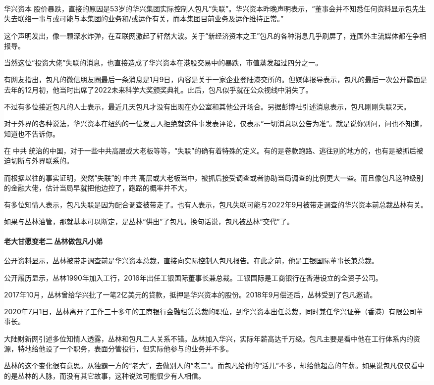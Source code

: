   <ok href="https://www.epochtimes.com/gb/tag/%E5%8D%8E%E5%85%B4%E8%B5%84%E6%9C%AC.html">
   华兴资本
  </ok>
  股价暴跌，直接的原因是53岁的华兴集团实际控制人包凡“失联”。华兴资本昨晚声明表示，“董事会并不知悉任何资料显示包先生失去联络一事与或可能与本集团的业务和/或运作有关，而本集团目前业务及运作维持正常。”
 </p>
 <p>
  这个声明发出，像一颗深水炸弹，在互联网激起了轩然大波。关于“新经济资本之王”包凡的各种消息几乎刷屏了，连国外主流媒体都在争相报导。
 </p>
 <p>
  当然这位“投资大佬”失联的消息，也直接造成了华兴资本在港股交易中的暴跌，市值蒸发超过四分之一。
 </p>
 <p>
  有网友指出，包凡的微信朋友圈最后一条消息是1月9日，内容是关于一家企业登陆港交所的。但媒体报导表示，包凡的最后一次公开露面是去年的12月初，他当时出席了2022未来科学大奖颁奖典礼。此后，包凡似乎就在公众视线中消失了。
 </p>
 <p>
  不过有多位接近包凡的人士表示，最近几天包凡才没有出现在办公室和其他公开场合。另据彭博社引述消息表示，包凡刚刚失联2天。
 </p>
 <p>
  对于外界的各种说法，华兴资本在纽约的一位发言人拒绝就这件事发表评论，仅表示“一切消息以公告为准”。就是说你别问，问也不知道，知道也不告诉你。
 </p>
 <p>
  在
  <ok href="https://www.epochtimes.com/gb/tag/%E4%B8%AD%E5%85%B1.html">
   中共
  </ok>
  统治的中国，对于一些中共高层或大老板等等，“失联”的确有着特殊的定义。有的是卷款跑路、逃往别的地方的，也有是被抓后被迫切断与外界联系的。
 </p>
 <p>
  而根据以往的事实证明，突然“失联”的
  <ok href="https://www.epochtimes.com/gb/tag/%E4%B8%AD%E5%85%B1.html">
   中共
  </ok>
  高层或大老板当中，被抓后接受调查或者协助当局调查的比例更大一些。而且像包凡这种级别的金融大佬，估计当局早就把他边控了，跑路的概率并不大，
 </p>
 <p>
  有多位知情人表示，包凡失联是因为配合调查被带走了。也有人表示，包凡失联可能与2022年9月被带走调查的华兴资本前总裁丛林有关。
 </p>
 <p>
  如果与丛林油管，那就基本可以断定，是丛林“供出”了包凡。换句话说，包凡被丛林“交代”了。
 </p>
 <h4>
  老大甘愿变老二 丛林做包凡小弟
 </h4>
 <p>
  公开资料显示，丛林被带走调查前是华兴资本总裁，直接向实际控制人包凡报告。在此之前，他是工银国际董事长兼总裁。
 </p>
 <p>
  公开履历显示，丛林1990年加入工行，2016年出任工银国际董事长兼总裁。工银国际是工商银行在香港设立的全资子公司。
 </p>
 <p>
  2017年10月，丛林曾给华兴批了一笔2亿美元的贷款，抵押是华兴资本的股份。2018年9月偿还后，丛林受到了包凡邀请。
 </p>
 <p>
  2020年7月1日，丛林离开了工作三十多年的工商银行金融租赁总裁的职位，到华兴资本出任总裁，同时兼任华兴证券（香港）有限公司董事长。
 </p>
 <p>
  大陆财新网引述多位知情人透露，丛林和包凡二人关系不错。丛林加入华兴，实际年薪高达千万级。包凡主要是看中他在工行体系内的资源，特地给他设了一个职务，表面分管投行，但实际他参与的业务并不多。
 </p>
 <p>
  丛林的这个变化很有意思。从独霸一方的“老大”，去做别人的“老二”。而包凡给他的“活儿”不多，却给他超高的年薪。如果说包凡仅仅看中的是丛林的人脉，而没有其它故事，这种说法可能很少有人相信。
 </p>
 <p>
